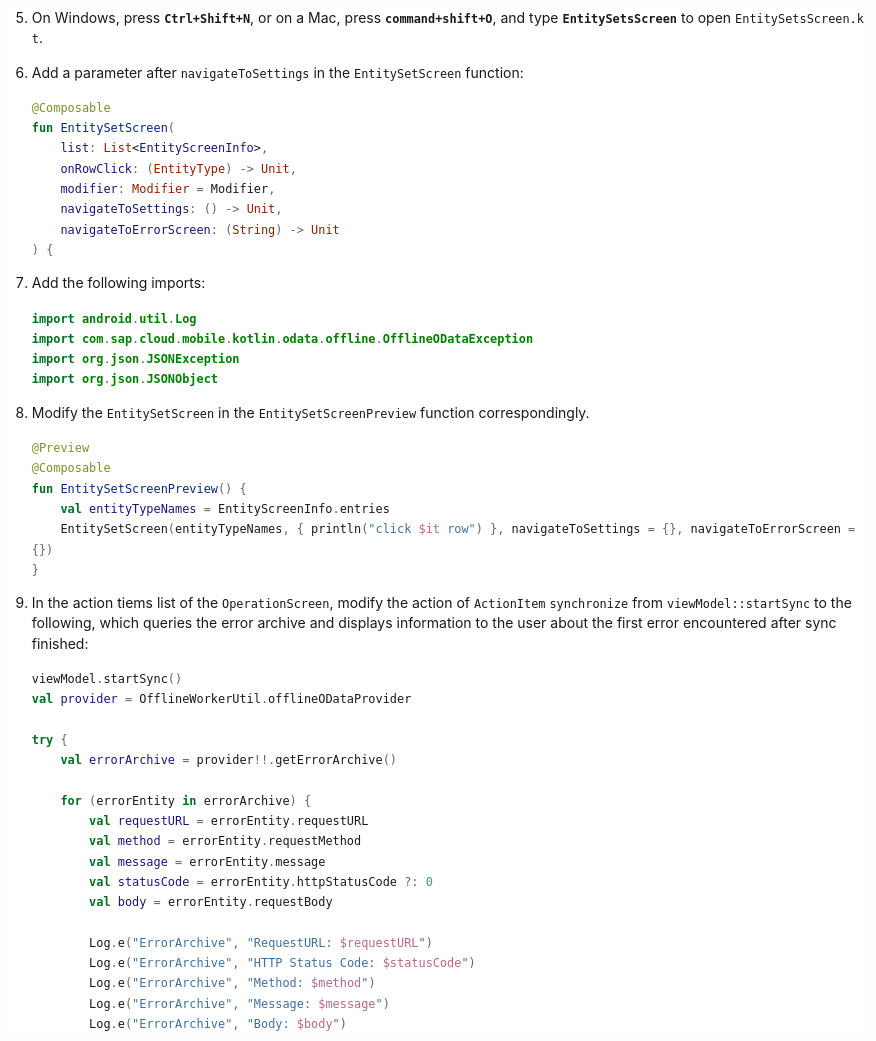 5.  On Windows, press **`Ctrl+Shift+N`**, or on a Mac, press **`command+shift+O`**, and type **`EntitySetsScreen`** to open `EntitySetsScreen.kt`.

6.  Add a parameter after `navigateToSettings` in the `EntitySetScreen` function:

    ```Kotlin
    @Composable
    fun EntitySetScreen(
        list: List<EntityScreenInfo>,
        onRowClick: (EntityType) -> Unit,
        modifier: Modifier = Modifier,
        navigateToSettings: () -> Unit,
        navigateToErrorScreen: (String) -> Unit
    ) {
    ```

7.  Add the following imports:

    ```Kotlin
    import android.util.Log
    import com.sap.cloud.mobile.kotlin.odata.offline.OfflineODataException
    import org.json.JSONException
    import org.json.JSONObject
    ```

8.  Modify the `EntitySetScreen` in the `EntitySetScreenPreview` function correspondingly.

    ```Kotlin
    @Preview
    @Composable
    fun EntitySetScreenPreview() {
        val entityTypeNames = EntityScreenInfo.entries
        EntitySetScreen(entityTypeNames, { println("click $it row") }, navigateToSettings = {}, navigateToErrorScreen = {})
    }
    ```

9.  In the action tiems list of the `OperationScreen`, modify the action of `ActionItem` `synchronize` from `viewModel::startSync` to the following, which queries the error archive and displays information to the user about the first error encountered after sync finished:

    ```Kotlin
    viewModel.startSync()
    val provider = OfflineWorkerUtil.offlineODataProvider

    try {
        val errorArchive = provider!!.getErrorArchive()

        for (errorEntity in errorArchive) {
            val requestURL = errorEntity.requestURL
            val method = errorEntity.requestMethod
            val message = errorEntity.message
            val statusCode = errorEntity.httpStatusCode ?: 0
            val body = errorEntity.requestBody

            Log.e("ErrorArchive", "RequestURL: $requestURL")
            Log.e("ErrorArchive", "HTTP Status Code: $statusCode")
            Log.e("ErrorArchive", "Method: $method")
            Log.e("ErrorArchive", "Message: $message")
            Log.e("ErrorArchive", "Body: $body")
